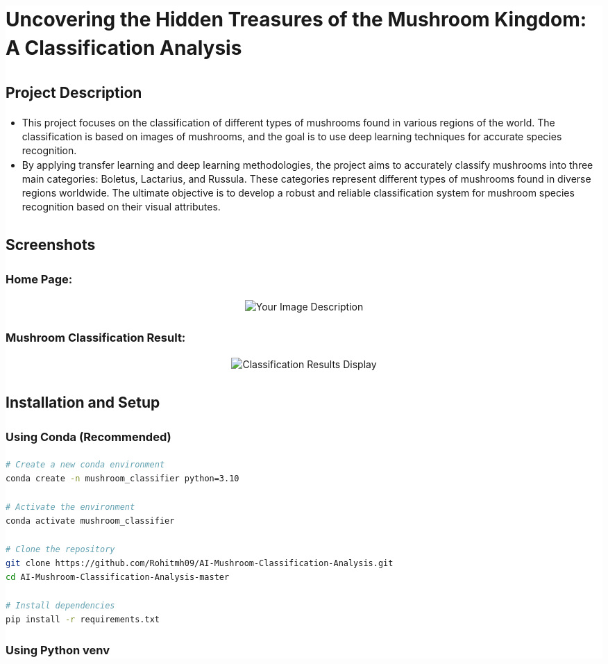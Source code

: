 # **Uncovering the Hidden Treasures of the Mushroom Kingdom: A Classification Analysis**

## **Project Description**
- This project focuses on the classification of different types of mushrooms found in various regions of the world. The classification is based on images of mushrooms, and the goal is to use deep learning techniques for accurate species recognition.
- By applying transfer learning and deep learning methodologies, the project aims to accurately classify mushrooms into three main categories: Boletus, Lactarius, and Russula. These categories represent different types of mushrooms found in diverse regions worldwide. The ultimate objective is to develop a robust and reliable classification system for mushroom species recognition based on their visual attributes.

## **Screenshots**

### Home Page:
<p align="center">
 <img src="https://drive.google.com/uc?export=view&id=1yBSh7zuDdUp8OQcxDxwxwZCf2UYlkPQO
 " width="800" height="auto" alt="Your Image Description">

</p>

### Mushroom Classification Result:
<p align="center">
 <img src="https://drive.google.com/file/d/1TvAcBdF_vdSz2n_3-mnTdcGqoPTtirYV/view?usp=sharing" width="800" height="auto" alt="Classification Results Display">
</p>

## **Installation and Setup**

### Using Conda (Recommended)

```bash
# Create a new conda environment
conda create -n mushroom_classifier python=3.10

# Activate the environment
conda activate mushroom_classifier

# Clone the repository
git clone https://github.com/Rohitmh09/AI-Mushroom-Classification-Analysis.git
cd AI-Mushroom-Classification-Analysis-master

# Install dependencies
pip install -r requirements.txt
```

### Using Python venv
